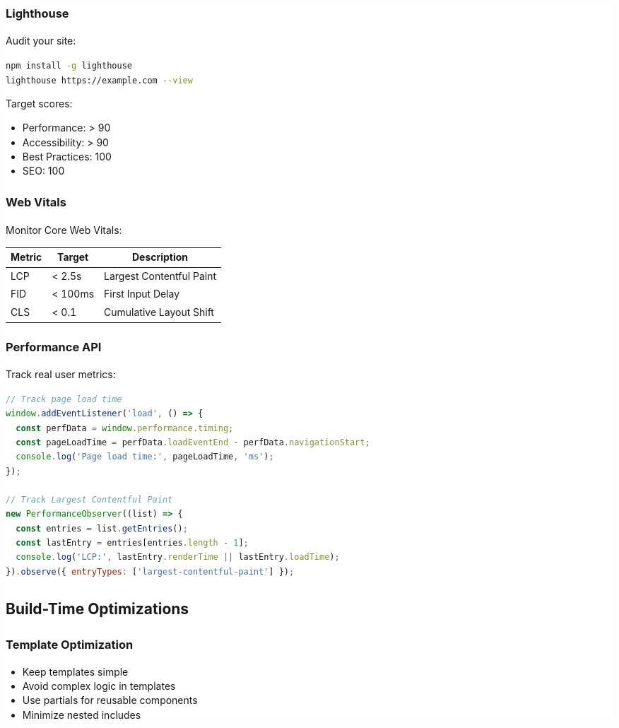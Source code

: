 ### Lighthouse

Audit your site:

```bash
npm install -g lighthouse
lighthouse https://example.com --view
```

Target scores:
- Performance: > 90
- Accessibility: > 90
- Best Practices: 100
- SEO: 100

### Web Vitals

Monitor Core Web Vitals:

| Metric | Target | Description |
|--------|--------|-------------|
| LCP | < 2.5s | Largest Contentful Paint |
| FID | < 100ms | First Input Delay |
| CLS | < 0.1 | Cumulative Layout Shift |

### Performance API

Track real user metrics:

```javascript
// Track page load time
window.addEventListener('load', () => {
  const perfData = window.performance.timing;
  const pageLoadTime = perfData.loadEventEnd - perfData.navigationStart;
  console.log('Page load time:', pageLoadTime, 'ms');
});

// Track Largest Contentful Paint
new PerformanceObserver((list) => {
  const entries = list.getEntries();
  const lastEntry = entries[entries.length - 1];
  console.log('LCP:', lastEntry.renderTime || lastEntry.loadTime);
}).observe({ entryTypes: ['largest-contentful-paint'] });
```

## Build-Time Optimizations

### Template Optimization

- Keep templates simple
- Avoid complex logic in templates
- Use partials for reusable components
- Minimize nested includes
